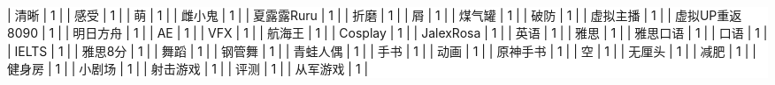 | 清晰 | 1 |
| 感受 | 1 |
| 萌 | 1 |
| 雌小鬼 | 1 |
| 夏露露Ruru | 1 |
| 折磨 | 1 |
| 屑 | 1 |
| 煤气罐 | 1 |
| 破防 | 1 |
| 虚拟主播 | 1 |
| 虚拟UP重返8090 | 1 |
| 明日方舟 | 1 |
| AE | 1 |
| VFX | 1 |
| 航海王 | 1 |
| Cosplay | 1 |
| JalexRosa | 1 |
| 英语 | 1 |
| 雅思 | 1 |
| 雅思口语 | 1 |
| 口语 | 1 |
| IELTS | 1 |
| 雅思8分 | 1 |
| 舞蹈 | 1 |
| 钢管舞 | 1 |
| 青蛙人偶 | 1 |
| 手书 | 1 |
| 动画 | 1 |
| 原神手书 | 1 |
| 空 | 1 |
| 无厘头 | 1 |
| 减肥 | 1 |
| 健身房 | 1 |
| 小剧场 | 1 |
| 射击游戏 | 1 |
| 评测 | 1 |
| 从军游戏 | 1 |